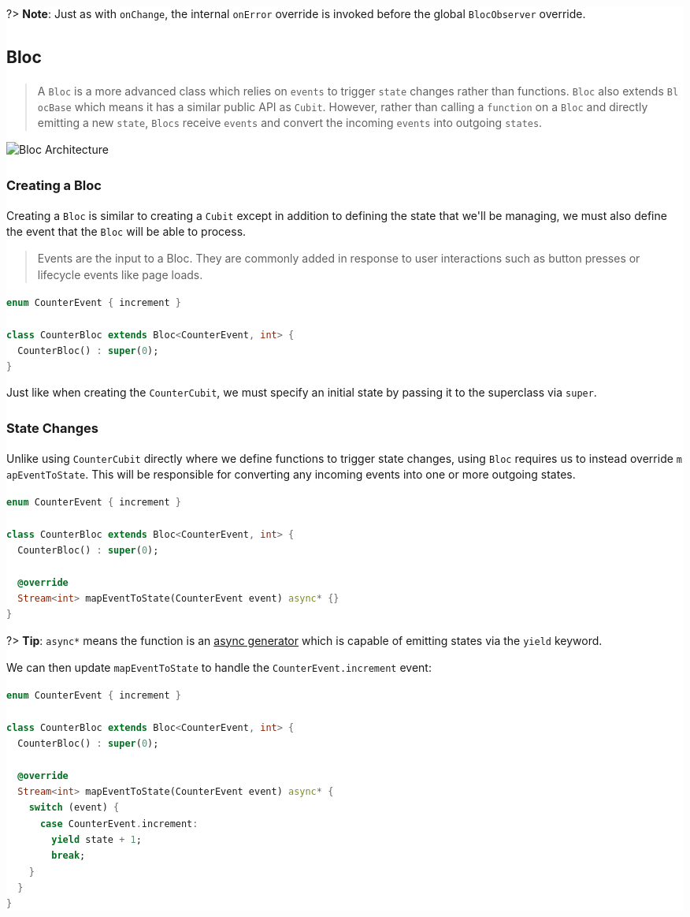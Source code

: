 ?> **Note**: Just as with `onChange`, the internal `onError` override is invoked before the global `BlocObserver` override.

## Bloc

> A `Bloc` is a more advanced class which relies on `events` to trigger `state` changes rather than functions. `Bloc` also extends `BlocBase` which means it has a similar public API as `Cubit`. However, rather than calling a `function` on a `Bloc` and directly emitting a new `state`, `Blocs` receive `events` and convert the incoming `events` into outgoing `states`.

![Bloc Architecture](assets/bloc_architecture_full.png)

### Creating a Bloc

Creating a `Bloc` is similar to creating a `Cubit` except in addition to defining the state that we'll be managing, we must also define the event that the `Bloc` will be able to process.

> Events are the input to a Bloc. They are commonly added in response to user interactions such as button presses or lifecycle events like page loads.

```dart
enum CounterEvent { increment }

class CounterBloc extends Bloc<CounterEvent, int> {
  CounterBloc() : super(0);
}
```

Just like when creating the `CounterCubit`, we must specify an initial state by passing it to the superclass via `super`.

### State Changes

Unlike using `CounterCubit` directly where we define functions to trigger state changes, using `Bloc` requires us to instead override `mapEventToState`. This will be responsible for converting any incoming events into one or more outgoing states.

```dart
enum CounterEvent { increment }

class CounterBloc extends Bloc<CounterEvent, int> {
  CounterBloc() : super(0);

  @override
  Stream<int> mapEventToState(CounterEvent event) async* {}
}
```

?> **Tip**: `async*` means the function is an [async generator](https://dart.dev/guides/language/language-tour#generators) which is capable of emitting states via the `yield` keyword.

We can then update `mapEventToState` to handle the `CounterEvent.increment` event:

```dart
enum CounterEvent { increment }

class CounterBloc extends Bloc<CounterEvent, int> {
  CounterBloc() : super(0);

  @override
  Stream<int> mapEventToState(CounterEvent event) async* {
    switch (event) {
      case CounterEvent.increment:
        yield state + 1;
        break;
    }
  }
}
```